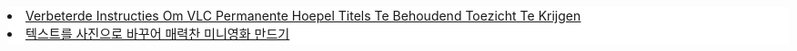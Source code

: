 <li><a href="https://solve-manuals.techidaily.com/verbeterde-instructies-om-vlc-permanente-hoepel-titels-te-behoudend-toezicht-te-krijgen/"><u>Verbeterde Instructies Om VLC Permanente Hoepel Titels Te Behoudend Toezicht Te Krijgen</u></a></li>
<li><a href="https://solve-manuals.techidaily.com/7ywn7iqk7yq466w8ioycroynhoycvouhncdrsjtqvrjslrqg66ek66cl7lcsiouvuoulioyyge2zlcdrp4zrk5zqula/"><u>텍스트를 사진으로 바꾸어 매력찬 미니영화 만드기</u></a></li>
</ul></div>

